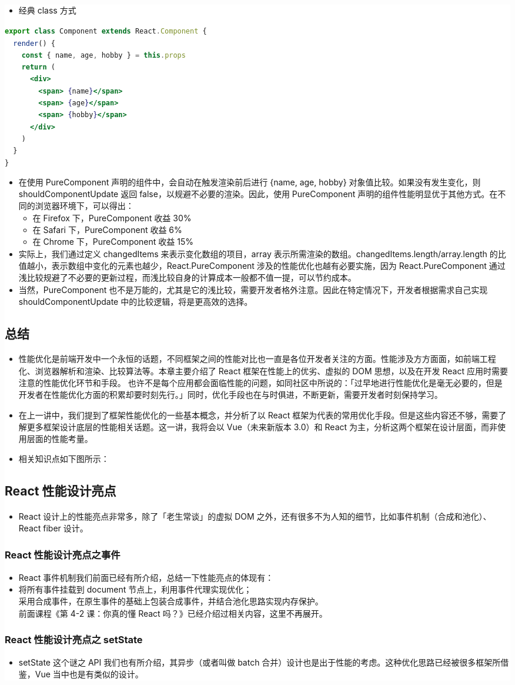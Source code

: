 - 经典 class 方式

```jsx
export class Component extends React.Component {
  render() {
    const { name, age, hobby } = this.props
    return (
      <div>
        <span> {name}</span>
        <span> {age}</span>
        <span> {hobby}</span>
      </div>
    )
  }
}
```

- 在使用 PureComponent 声明的组件中，会自动在触发渲染前后进行 {name, age, hobby} 对象值比较。如果没有发生变化，则 shouldComponentUpdate 返回 false，以规避不必要的渲染。因此，使用 PureComponent 声明的组件性能明显优于其他方式。在不同的浏览器环境下，可以得出：
  - 在 Firefox 下，PureComponent 收益 30%
  - 在 Safari 下，PureComponent 收益 6%
  - 在 Chrome 下，PureComponent 收益 15%
- 实际上，我们通过定义 changedItems 来表示变化数组的项目，array 表示所需渲染的数组。changedItems.length/array.length 的比值越小，表示数组中变化的元素也越少，React.PureComponent 涉及的性能优化也越有必要实施，因为 React.PureComponent 通过浅比较规避了不必要的更新过程，而浅比较自身的计算成本一般都不值一提，可以节约成本。
- 当然，PureComponent 也不是万能的，尤其是它的浅比较，需要开发者格外注意。因此在特定情况下，开发者根据需求自己实现 shouldComponentUpdate 中的比较逻辑，将是更高效的选择。

## 总结

- 性能优化是前端开发中一个永恒的话题，不同框架之间的性能对比也一直是各位开发者关注的方面。性能涉及方方面面，如前端工程化、浏览器解析和渲染、比较算法等。本章主要介绍了 React 框架在性能上的优劣、虚拟的 DOM 思想，以及在开发 React 应用时需要注意的性能优化环节和手段。 也许不是每个应用都会面临性能的问题，如同社区中所说的：「过早地进行性能优化是毫无必要的，但是开发者在性能优化方面的积累却要时刻先行。」同时，优化手段也在与时俱进，不断更新，需要开发者时刻保持学习。

- 在上一讲中，我们提到了框架性能优化的一些基本概念，并分析了以 React 框架为代表的常用优化手段。但是这些内容还不够，需要了解更多框架设计底层的性能相关话题。这一讲，我将会以 Vue（未来新版本 3.0）和 React 为主，分析这两个框架在设计层面，而非使用层面的性能考量。
- 相关知识点如下图所示：

## React 性能设计亮点

- React 设计上的性能亮点非常多，除了「老生常谈」的虚拟 DOM 之外，还有很多不为人知的细节，比如事件机制（合成和池化）、React fiber 设计。

### React 性能设计亮点之事件

- React 事件机制我们前面已经有所介绍，总结一下性能亮点的体现有：
- 将所有事件挂载到 document 节点上，利用事件代理实现优化；  
  采用合成事件，在原生事件的基础上包装合成事件，并结合池化思路实现内存保护。  
  前面课程《第 4-2 课：你真的懂 React 吗？》已经介绍过相关内容，这里不再展开。

### React 性能设计亮点之 setState

- setState 这个谜之 API 我们也有所介绍，其异步（或者叫做 batch 合并）设计也是出于性能的考虑。这种优化思路已经被很多框架所借鉴，Vue 当中也是有类似的设计。
